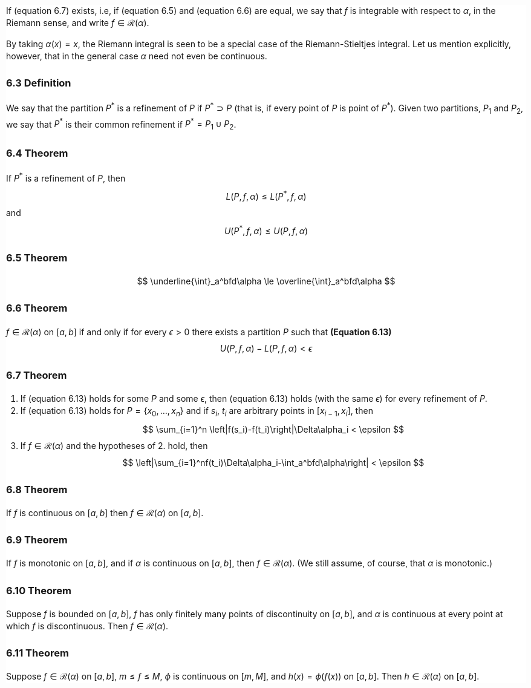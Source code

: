 If (equation 6.7) exists, i.e, if (equation 6.5) and (equation 6.6) are equal, we say that $f$ is integrable with respect to $\alpha$, in the Riemann sense, and write $f \in \mathscr{R}(\alpha)$.

By taking $\alpha(x) = x$, the Riemann integral is seen to be a special case of the Riemann-Stieltjes integral. Let us mention explicitly, however, that in the general case $\alpha$ need not even be continuous.

### 6.3 Definition
We say that the partition $P^*$ is a refinement of $P$ if $P^* \supset P$ (that is, if every point of $P$ is point of $P^*$). Given two partitions, $P_1$ and $P_2$, we say that $P^*$ is their common refinement if $P^* = P_1 \cup P_2$.

### 6.4 Theorem
If $P^*$ is a refinement of $P$, then
$$ L(P, f, \alpha) \le L(P^*, f, \alpha) $$
and
$$ U(P^*, f, \alpha) \le U(P, f, \alpha) $$

### 6.5 Theorem
$$ \underline{\int}_a^bfd\alpha \le \overline{\int}_a^bfd\alpha $$

### 6.6 Theorem
$f \in \mathscr{R}(\alpha)$ on $[a, b]$ if and only if for every $\epsilon > 0$ there exists a partition $P$ such that
**(Equation 6.13)**
$$ U(P, f, \alpha) - L(P, f, \alpha) < \epsilon $$


### 6.7 Theorem
1. If (equation 6.13) holds for some $P$ and some $\epsilon$, then (equation 6.13) holds (with the same $\epsilon$) for every refinement of $P$.
2. If (equation 6.13) holds for $P = \{x_0, \dots, x_n\}$ and if $s_i$, $t_i$ are arbitrary points in $[x_{i-1}, x_i]$, then
   $$ \sum_{i=1}^n \left|f(s_i)-f(t_i)\right|\Delta\alpha_i < \epsilon $$
3. If $f \in \mathscr{R}(\alpha)$ and the hypotheses of 2. hold, then
   $$ \left|\sum_{i=1}^nf(t_i)\Delta\alpha_i-\int_a^bfd\alpha\right| < \epsilon $$

### 6.8 Theorem
If $f$ is continuous on $[a, b]$ then $f \in \mathscr{R}(\alpha)$ on $[a, b]$.

### 6.9 Theorem
If $f$ is monotonic on $[a, b]$, and if $\alpha$ is continuous on $[a, b]$, then $f \in \mathscr{R}(\alpha)$. (We still assume, of course, that $\alpha$ is monotonic.)

### 6.10 Theorem
Suppose $f$ is bounded on $[a, b]$, $f$ has only finitely many points of discontinuity on $[a, b]$, and $\alpha$ is continuous at every point at which $f$ is discontinuous. Then $f \in \mathscr{R}(\alpha)$.

### 6.11 Theorem
Suppose $f \in \mathscr{R}(\alpha)$ on $[a, b]$, $m \le f \le M$, $\phi$ is continuous on $[m, M]$, and $h(x) = \phi(f(x))$ on $[a, b]$. Then $h \in \mathscr{R}(\alpha)$ on $[a, b]$.
